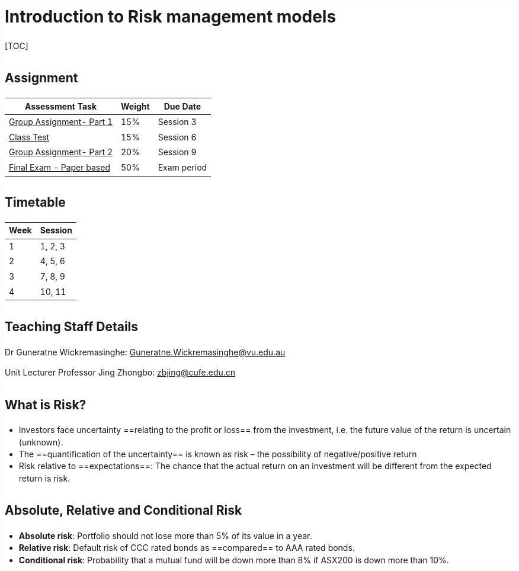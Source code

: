 # Introduction to Risk management models

[TOC]

## Assignment

| **Assessment Task**                                          | **Weight** | Due Date    |
| ------------------------------------------------------------ | ---------- | ----------- |
| [Group Assignment- Part 1](https://vucollaborate.vu.edu.au/d2l/le/content/1372708/viewContent/7455899/View) | 15%        | Session 3   |
| [Class Test](https://vucollaborate.vu.edu.au/d2l/le/content/1372708/viewContent/7455900/View) | 15%        | Session 6   |
| [Group Assignment- Part 2](https://vucollaborate.vu.edu.au/d2l/le/content/1372708/viewContent/7455902/View) | 20%        | Session 9   |
| [Final Exam - Paper based](https://vucollaborate.vu.edu.au/d2l/le/content/1372708/viewContent/7455901/View) | 50%        | Exam period |

## Timetable

| Week | Session |
| ---- | ------- |
| 1    | 1, 2, 3 |
| 2    | 4, 5, 6 |
| 3    | 7, 8, 9 |
| 4    | 10, 11  |

## Teaching Staff Details

Dr Guneratne Wickremasinghe: Guneratne.Wickremasinghe@vu.edu.au

Unit Lecturer Professor Jing Zhongbo: zbjing@cufe.edu.cn 

## What is Risk?

- Investors face uncertainty ==relating to the profit or loss== from the investment, i.e. the future value of the return is uncertain (unknown). 
- The ==quantification of the uncertainty== is known as risk – the possibility of negative/positive return
- Risk relative to ==expectations==: The chance that the actual return on an investment will be different from the expected return is risk.

## Absolute, Relative and Conditional Risk

- **Absolute risk**: Portfolio should not lose more than 5% of its value in a year.
- **Relative risk**: Default risk of CCC rated bonds as ==compared== to AAA rated bonds. 
- **Conditional risk**: Probability that a mutual fund will be down more than 8% if ASX200 is down more than 10%.
